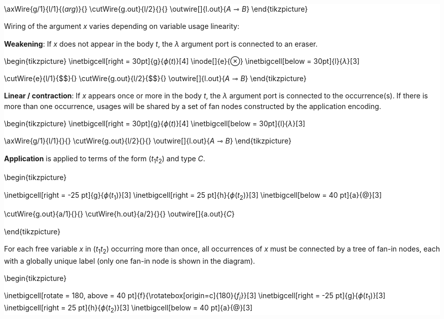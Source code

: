   \axWire{g/1}{l/1}{$(arg)$}{}
  \cutWire{g.out}{l/2}{}{}
  \outwire[]{l.out}{$A ⊸ B$}
\end{tikzpicture}

Wiring of the argument $x$ varies depending on variable usage linearity:

**Weakening**: If $x$ does not appear in the body $t$, the $λ$ argument port is connected to an eraser.

\begin{tikzpicture}
  \inetbigcell[right = 30pt]{g}{$\phi (t)$}[4]
  \inode[]{e}{$⊗$}
  \inetbigcell[below = 30pt]{l}{$λ$}[3]

  \cutWire{e}{l/1}{$$}{}
  \cutWire{g.out}{l/2}{$$}{}
  \outwire[]{l.out}{$A ⊸ B$}
\end{tikzpicture}

**Linear / contraction**: If *x* appears once or more in the body $t$, the $λ$ argument port is connected to the occurrence(s). If there is more than one occurrence, usages will be shared by a set of fan nodes constructed by the application encoding.

\begin{tikzpicture}
  \inetbigcell[right = 30pt]{g}{$\phi (t)$}[4]
  \inetbigcell[below = 30pt]{l}{$λ$}[3]

  \axWire{g/1}{l/1}{}{}
  \cutWire{g.out}{l/2}{}{}
  \outwire[]{l.out}{$A ⊸ B$}
\end{tikzpicture}

**Application** is applied to terms of the form $(t_1 t_2)$ and type $C$.

\begin{tikzpicture}

  \inetbigcell[right = -25 pt]{g}{$\phi(t_1)$}[3]
  \inetbigcell[right = 25 pt]{h}{$\phi(t_2)$}[3]
  \inetbigcell[below = 40 pt]{a}{$@$}[3]

  \cutWire{g.out}{a/1}{}{}
  \cutWire{h.out}{a/2}{}{}
  \outwire[]{a.out}{$C$}

\end{tikzpicture}

For each free variable $x$ in $(t_1 t_2)$ occurring more than once, all occurrences of $x$ must be connected by a tree of fan-in nodes, each with a globally unique label (only one fan-in node is shown in the diagram).

\begin{tikzpicture}

  \inetbigcell[rotate = 180, above = 40 pt]{f}{\rotatebox[origin=c]{180}{$f_i$}}[3]
  \inetbigcell[right = -25 pt]{g}{$\phi(t_1)$}[3]
  \inetbigcell[right = 25 pt]{h}{$\phi(t_2)$}[3]
  \inetbigcell[below = 40 pt]{a}{$@$}[3]

